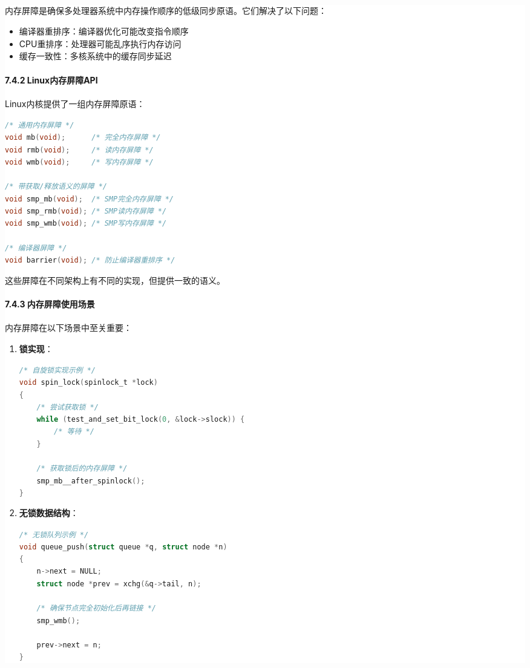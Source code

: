 内存屏障是确保多处理器系统中内存操作顺序的低级同步原语。它们解决了以下问题：

- 编译器重排序：编译器优化可能改变指令顺序
- CPU重排序：处理器可能乱序执行内存访问
- 缓存一致性：多核系统中的缓存同步延迟

#### 7.4.2 Linux内存屏障API

Linux内核提供了一组内存屏障原语：

```c
/* 通用内存屏障 */
void mb(void);      /* 完全内存屏障 */
void rmb(void);     /* 读内存屏障 */
void wmb(void);     /* 写内存屏障 */

/* 带获取/释放语义的屏障 */
void smp_mb(void);  /* SMP完全内存屏障 */
void smp_rmb(void); /* SMP读内存屏障 */
void smp_wmb(void); /* SMP写内存屏障 */

/* 编译器屏障 */
void barrier(void); /* 防止编译器重排序 */
```

这些屏障在不同架构上有不同的实现，但提供一致的语义。

#### 7.4.3 内存屏障使用场景

内存屏障在以下场景中至关重要：

1. **锁实现**：
   ```c
   /* 自旋锁实现示例 */
   void spin_lock(spinlock_t *lock)
   {
       /* 尝试获取锁 */
       while (test_and_set_bit_lock(0, &lock->slock)) {
           /* 等待 */
       }

       /* 获取锁后的内存屏障 */
       smp_mb__after_spinlock();
   }
   ```

2. **无锁数据结构**：
   ```c
   /* 无锁队列示例 */
   void queue_push(struct queue *q, struct node *n)
   {
       n->next = NULL;
       struct node *prev = xchg(&q->tail, n);

       /* 确保节点完全初始化后再链接 */
       smp_wmb();

       prev->next = n;
   }
   ```
